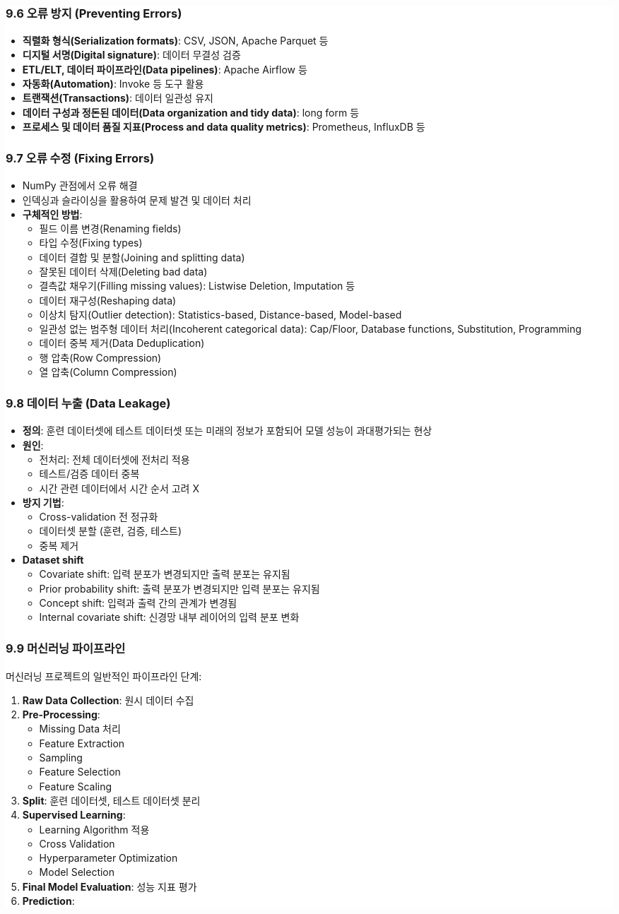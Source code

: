 ### 9.6 오류 방지 (Preventing Errors)

- **직렬화 형식(Serialization formats)**: CSV, JSON, Apache Parquet 등
- **디지털 서명(Digital signature)**: 데이터 무결성 검증
- **ETL/ELT, 데이터 파이프라인(Data pipelines)**: Apache Airflow 등
- **자동화(Automation)**: Invoke 등 도구 활용
- **트랜잭션(Transactions)**: 데이터 일관성 유지
- **데이터 구성과 정돈된 데이터(Data organization and tidy data)**: long form 등
- **프로세스 및 데이터 품질 지표(Process and data quality metrics)**: Prometheus, InfluxDB 등

### 9.7 오류 수정 (Fixing Errors)

- NumPy 관점에서 오류 해결
- 인덱싱과 슬라이싱을 활용하여 문제 발견 및 데이터 처리
- **구체적인 방법**:
    - 필드 이름 변경(Renaming fields)
    - 타입 수정(Fixing types)
    - 데이터 결합 및 분할(Joining and splitting data)
    - 잘못된 데이터 삭제(Deleting bad data)
    - 결측값 채우기(Filling missing values): Listwise Deletion, Imputation 등
    - 데이터 재구성(Reshaping data)
    - 이상치 탐지(Outlier detection): Statistics-based, Distance-based, Model-based
    - 일관성 없는 범주형 데이터 처리(Incoherent categorical data): Cap/Floor, Database functions, Substitution, Programming
    - 데이터 중복 제거(Data Deduplication)
    - 행 압축(Row Compression)
    - 열 압축(Column Compression)

### 9.8 데이터 누출 (Data Leakage)

- **정의**: 훈련 데이터셋에 테스트 데이터셋 또는 미래의 정보가 포함되어 모델 성능이 과대평가되는 현상
- **원인**:
    - 전처리: 전체 데이터셋에 전처리 적용
    - 테스트/검증 데이터 중복
    - 시간 관련 데이터에서 시간 순서 고려 X
- **방지 기법**:
    - Cross-validation 전 정규화
    - 데이터셋 분할 (훈련, 검증, 테스트)
    - 중복 제거
- **Dataset shift**
    - Covariate shift: 입력 분포가 변경되지만 출력 분포는 유지됨
    - Prior probability shift: 출력 분포가 변경되지만 입력 분포는 유지됨
    - Concept shift: 입력과 출력 간의 관계가 변경됨
    - Internal covariate shift: 신경망 내부 레이어의 입력 분포 변화

### 9.9 머신러닝 파이프라인

머신러닝 프로젝트의 일반적인 파이프라인 단계:

1. **Raw Data Collection**: 원시 데이터 수집
2. **Pre-Processing**:
   - Missing Data 처리
   - Feature Extraction
   - Sampling
   - Feature Selection
   - Feature Scaling
3. **Split**: 훈련 데이터셋, 테스트 데이터셋 분리
4. **Supervised Learning**:
   - Learning Algorithm 적용
   - Cross Validation
   - Hyperparameter Optimization
   - Model Selection
5. **Final Model Evaluation**: 성능 지표 평가
6. **Prediction**: